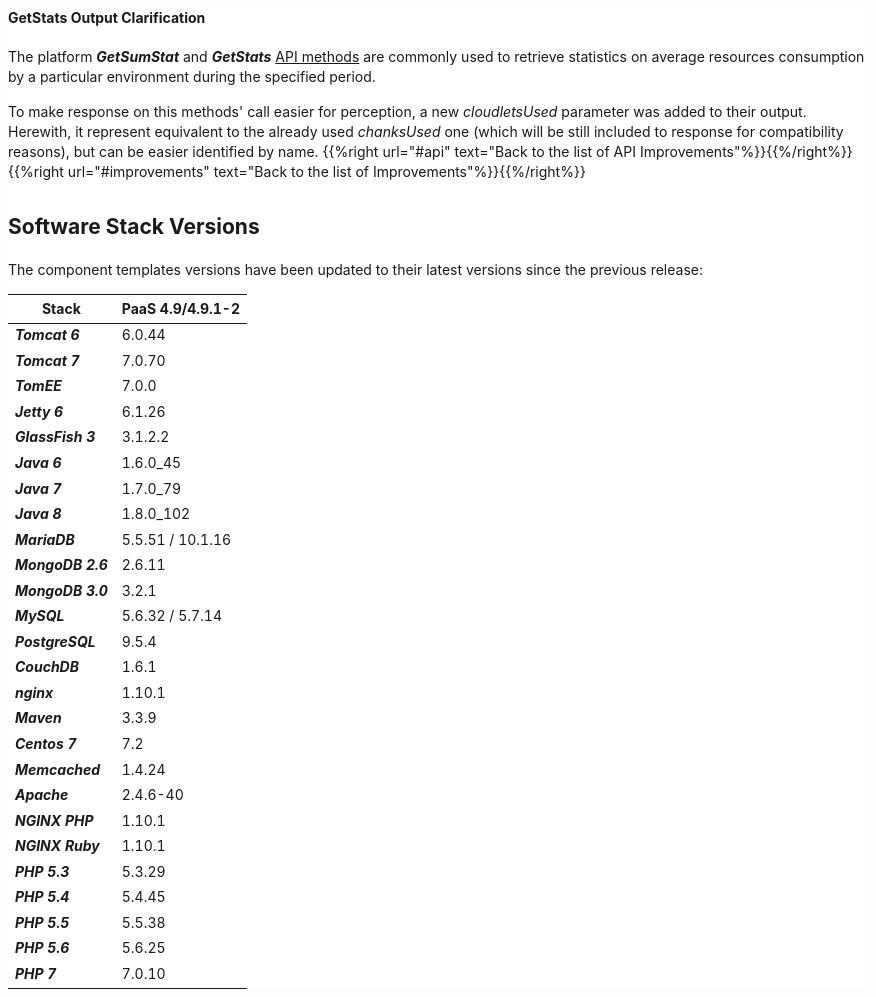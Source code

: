 #### GetStats Output Clarification

The platform ***GetSumStat*** and ***GetStats*** [API methods](https://www.virtuozzo.com/application-platform-api-docs/) are commonly used to retrieve statistics on average resources consumption by a particular environment during the specified period.

To make response on this methods' call easier for perception, a new *cloudletsUsed* parameter was added to their output. Herewith, it represent equivalent to the already used *chanksUsed* one (which will be still included to response for compatibility reasons), but can be easier identified by name.
{{%right url="#api" text="Back to the list of API Improvements"%}}{{%/right%}}
{{%right url="#improvements" text="Back to the list of Improvements"%}}{{%/right%}}


## Software Stack Versions

The component templates versions have been updated to their latest versions since the previous release:

|Stack|PaaS 4.9/4.9.1-2|
|---|---|
|***Tomcat 6***|6.0.44|
|***Tomcat 7***|7.0.70|
|***TomEE***|7.0.0|
|***Jetty 6***|6.1.26|
|***GlassFish 3***|3.1.2.2|
|***Java 6***|1.6.0_45|
|***Java 7***|1.7.0_79|
|***Java 8***|1.8.0_102|
|***MariaDB***|5.5.51 / 10.1.16|
|***MongoDB 2.6***|2.6.11|
|***MongoDB 3.0***|3.2.1|
|***MySQL***|5.6.32 / 5.7.14|
|***PostgreSQL***|9.5.4|
|***CouchDB***|1.6.1|
|***nginx***|1.10.1|
|***Maven***|3.3.9|
|***Centos 7***|7.2|
|***Memcached***|1.4.24|
|***Apache***|2.4.6-40|
|***NGINX PHP***|1.10.1|
|***NGINX Ruby***|1.10.1|
|***PHP 5.3***|5.3.29|
|***PHP 5.4***|5.4.45|
|***PHP 5.5***|5.5.38|
|***PHP 5.6***|5.6.25|
|***PHP 7***|7.0.10|